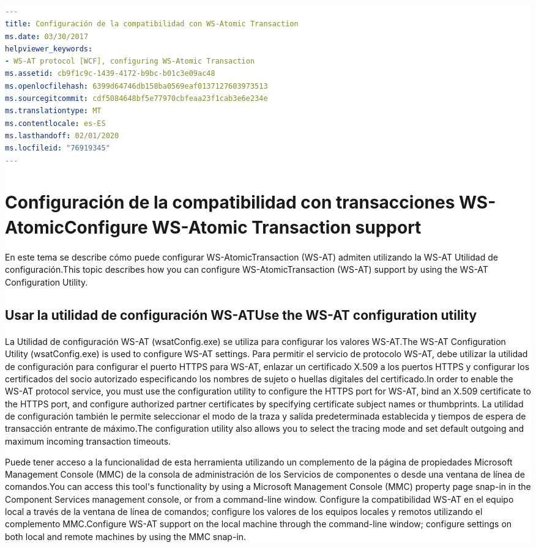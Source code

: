 ```yaml
---
title: Configuración de la compatibilidad con WS-Atomic Transaction
ms.date: 03/30/2017
helpviewer_keywords:
- WS-AT protocol [WCF], configuring WS-Atomic Transaction
ms.assetid: cb9f1c9c-1439-4172-b9bc-b01c3e09ac48
ms.openlocfilehash: 6399d64746db158ba0569eaf0137127603973513
ms.sourcegitcommit: cdf5084648bf5e77970cbfeaa23f1cab3e6e234e
ms.translationtype: MT
ms.contentlocale: es-ES
ms.lasthandoff: 02/01/2020
ms.locfileid: "76919345"
---
```

# <a name="configure-ws-atomic-transaction-support"></a><span data-ttu-id="a9e7b-102">Configuración de la compatibilidad con transacciones WS-Atomic</span><span class="sxs-lookup"><span data-stu-id="a9e7b-102">Configure WS-Atomic Transaction support</span></span>

<span data-ttu-id="a9e7b-103">En este tema se describe cómo puede configurar WS-AtomicTransaction (WS-AT) admiten utilizando la WS-AT Utilidad de configuración.</span><span class="sxs-lookup"><span data-stu-id="a9e7b-103">This topic describes how you can configure WS-AtomicTransaction (WS-AT) support by using the WS-AT Configuration Utility.</span></span>

## <a name="use-the-ws-at-configuration-utility"></a><span data-ttu-id="a9e7b-104">Usar la utilidad de configuración WS-AT</span><span class="sxs-lookup"><span data-stu-id="a9e7b-104">Use the WS-AT configuration utility</span></span>

<span data-ttu-id="a9e7b-105">La Utilidad de configuración WS-AT (wsatConfig.exe) se utiliza para configurar los valores WS-AT.</span><span class="sxs-lookup"><span data-stu-id="a9e7b-105">The WS-AT Configuration Utility (wsatConfig.exe) is used to configure WS-AT settings.</span></span> <span data-ttu-id="a9e7b-106">Para permitir el servicio de protocolo WS-AT, debe utilizar la utilidad de configuración para configurar el puerto HTTPS para WS-AT, enlazar un certificado X.509 a los puertos HTTPS y configurar los certificados del socio autorizado especificando los nombres de sujeto o huellas digitales del certificado.</span><span class="sxs-lookup"><span data-stu-id="a9e7b-106">In order to enable the WS-AT protocol service, you must use the configuration utility to configure the HTTPS port for WS-AT, bind an X.509 certificate to the HTTPS port, and configure authorized partner certificates by specifying certificate subject names or thumbprints.</span></span> <span data-ttu-id="a9e7b-107">La utilidad de configuración también le permite seleccionar el modo de la traza y salida predeterminada establecida y tiempos de espera de transacción entrante de máximo.</span><span class="sxs-lookup"><span data-stu-id="a9e7b-107">The configuration utility also allows you to select the tracing mode and set default outgoing and maximum incoming transaction timeouts.</span></span>

<span data-ttu-id="a9e7b-108">Puede tener acceso a la funcionalidad de esta herramienta utilizando un complemento de la página de propiedades Microsoft Management Console (MMC) de la consola de administración de los Servicios de componentes o desde una ventana de línea de comandos.</span><span class="sxs-lookup"><span data-stu-id="a9e7b-108">You can access this tool's functionality by using a Microsoft Management Console (MMC) property page snap-in in the Component Services management console, or from a command-line window.</span></span> <span data-ttu-id="a9e7b-109">Configure la compatibilidad WS-AT en el equipo local a través de la ventana de línea de comandos; configure los valores de los equipos locales y remotos utilizando el complemento MMC.</span><span class="sxs-lookup"><span data-stu-id="a9e7b-109">Configure WS-AT support on the local machine through the command-line window; configure settings on both local and remote machines by using the MMC snap-in.</span></span>
